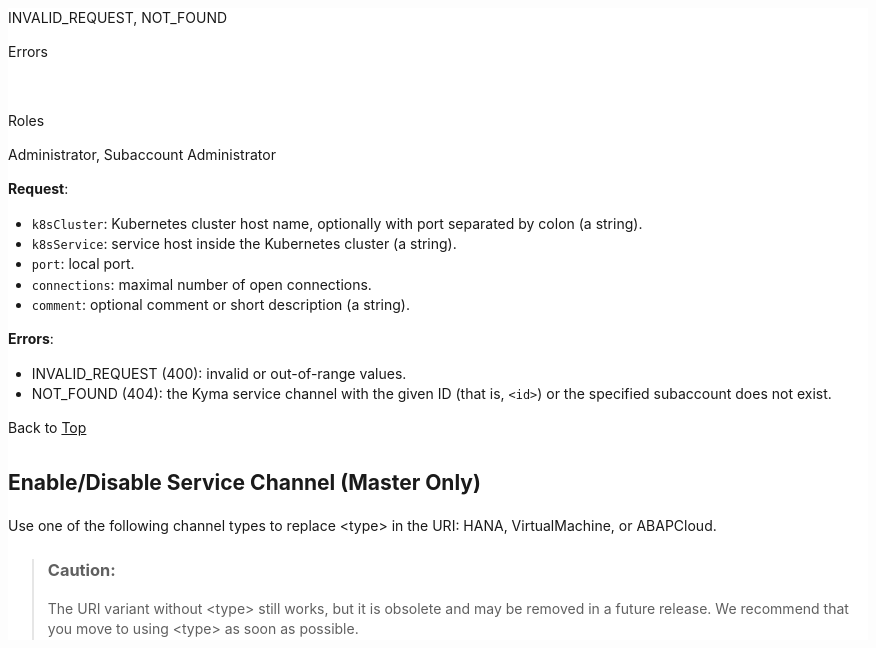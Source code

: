 INVALID\_REQUEST, NOT\_FOUND

</td>
</tr>
<tr>
<td valign="top">

Errors

</td>
<td valign="top">

 

</td>
</tr>
<tr>
<td valign="top">

Roles

</td>
<td valign="top">

Administrator, Subaccount Administrator

</td>
</tr>
</table>

**Request**:

-   `k8sCluster`: Kubernetes cluster host name, optionally with port separated by colon \(a string\).
-   `k8sService`: service host inside the Kubernetes cluster \(a string\).
-   `port`: local port.
-   `connections`: maximal number of open connections.
-   `comment`: optional comment or short description \(a string\).

**Errors**:

-   INVALID\_REQUEST \(400\): invalid or out-of-range values.
-   NOT\_FOUND \(404\): the Kyma service channel with the given ID \(that is, `<id>`\) or the specified subaccount does not exist.

Back to [Top](subaccount-service-channels-b20af3b.md#loiob20af3bf34b441228c2f095744019758__top)



<a name="loiob20af3bf34b441228c2f095744019758__enable"/>

## Enable/Disable Service Channel \(Master Only\)

Use one of the following channel types to replace <type\> in the URI: HANA, VirtualMachine, or ABAPCloud.

> ### Caution:  
> The URI variant without <type\> still works, but it is obsolete and may be removed in a future release. We recommend that you move to using <type\> as soon as possible.

